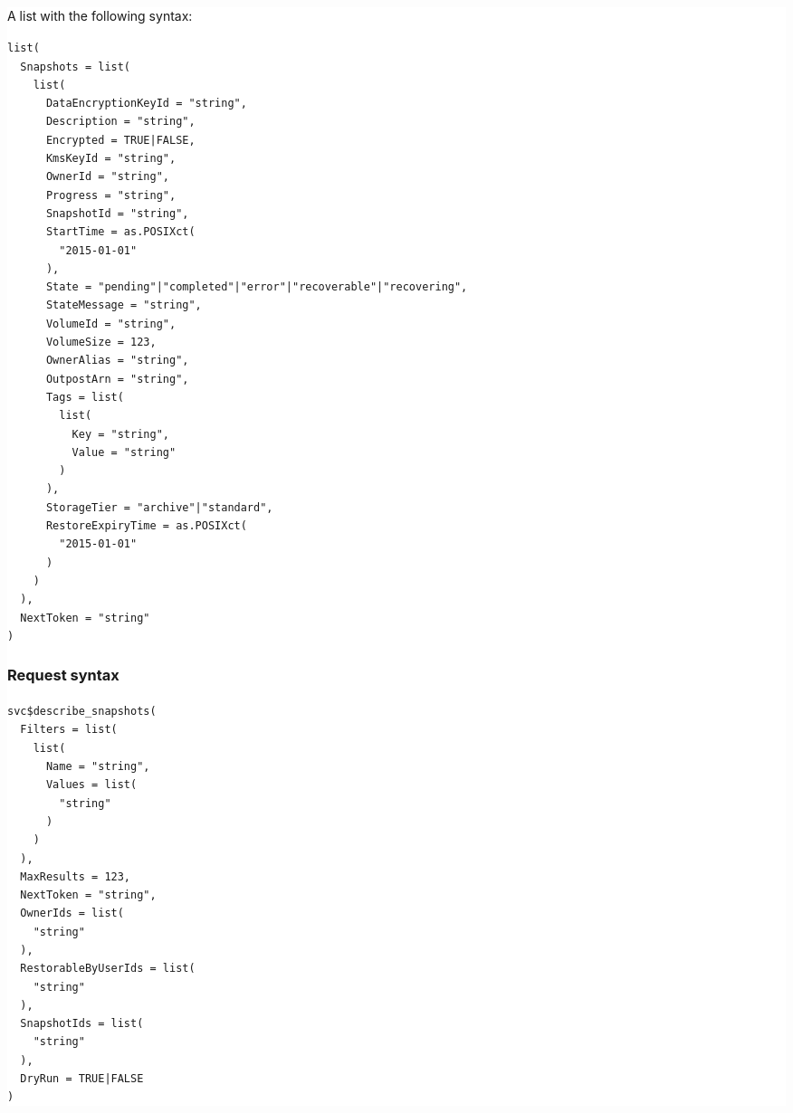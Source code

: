 A list with the following syntax:

    list(
      Snapshots = list(
        list(
          DataEncryptionKeyId = "string",
          Description = "string",
          Encrypted = TRUE|FALSE,
          KmsKeyId = "string",
          OwnerId = "string",
          Progress = "string",
          SnapshotId = "string",
          StartTime = as.POSIXct(
            "2015-01-01"
          ),
          State = "pending"|"completed"|"error"|"recoverable"|"recovering",
          StateMessage = "string",
          VolumeId = "string",
          VolumeSize = 123,
          OwnerAlias = "string",
          OutpostArn = "string",
          Tags = list(
            list(
              Key = "string",
              Value = "string"
            )
          ),
          StorageTier = "archive"|"standard",
          RestoreExpiryTime = as.POSIXct(
            "2015-01-01"
          )
        )
      ),
      NextToken = "string"
    )

### Request syntax

    svc$describe_snapshots(
      Filters = list(
        list(
          Name = "string",
          Values = list(
            "string"
          )
        )
      ),
      MaxResults = 123,
      NextToken = "string",
      OwnerIds = list(
        "string"
      ),
      RestorableByUserIds = list(
        "string"
      ),
      SnapshotIds = list(
        "string"
      ),
      DryRun = TRUE|FALSE
    )
